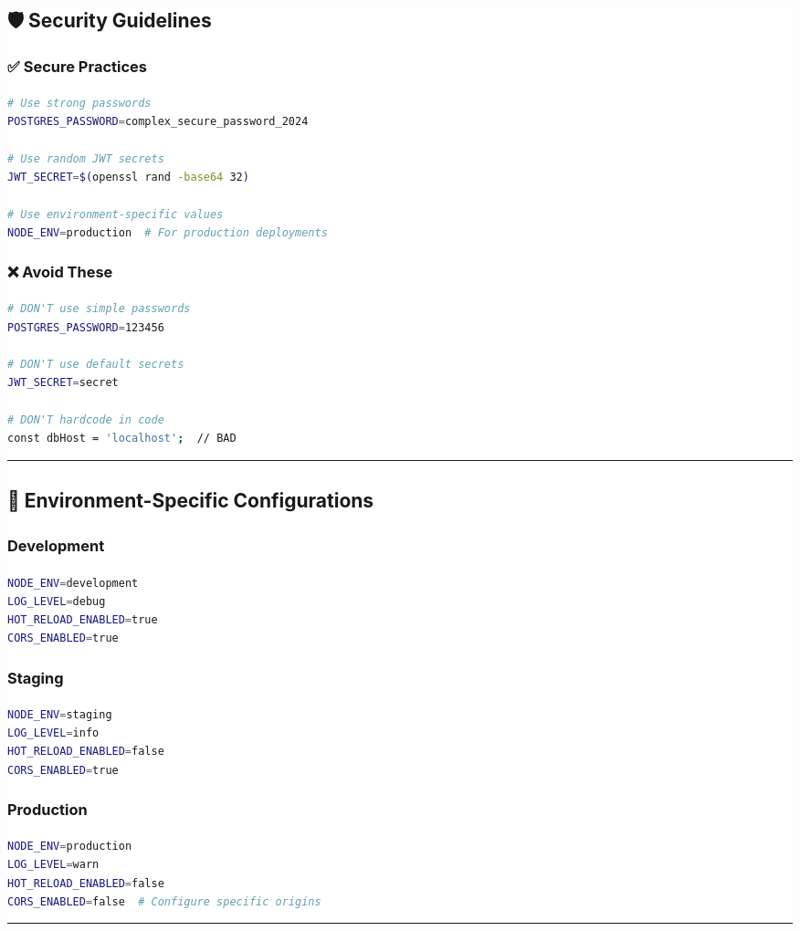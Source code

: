 
## 🛡️ Security Guidelines

### ✅ Secure Practices
```bash
# Use strong passwords
POSTGRES_PASSWORD=complex_secure_password_2024

# Use random JWT secrets
JWT_SECRET=$(openssl rand -base64 32)

# Use environment-specific values
NODE_ENV=production  # For production deployments
```

### ❌ Avoid These
```bash
# DON'T use simple passwords
POSTGRES_PASSWORD=123456

# DON'T use default secrets
JWT_SECRET=secret

# DON'T hardcode in code
const dbHost = 'localhost';  // BAD
```

---

## 🔄 Environment-Specific Configurations

### Development
```bash
NODE_ENV=development
LOG_LEVEL=debug
HOT_RELOAD_ENABLED=true
CORS_ENABLED=true
```

### Staging
```bash
NODE_ENV=staging
LOG_LEVEL=info
HOT_RELOAD_ENABLED=false
CORS_ENABLED=true
```

### Production
```bash
NODE_ENV=production
LOG_LEVEL=warn
HOT_RELOAD_ENABLED=false
CORS_ENABLED=false  # Configure specific origins
```

---